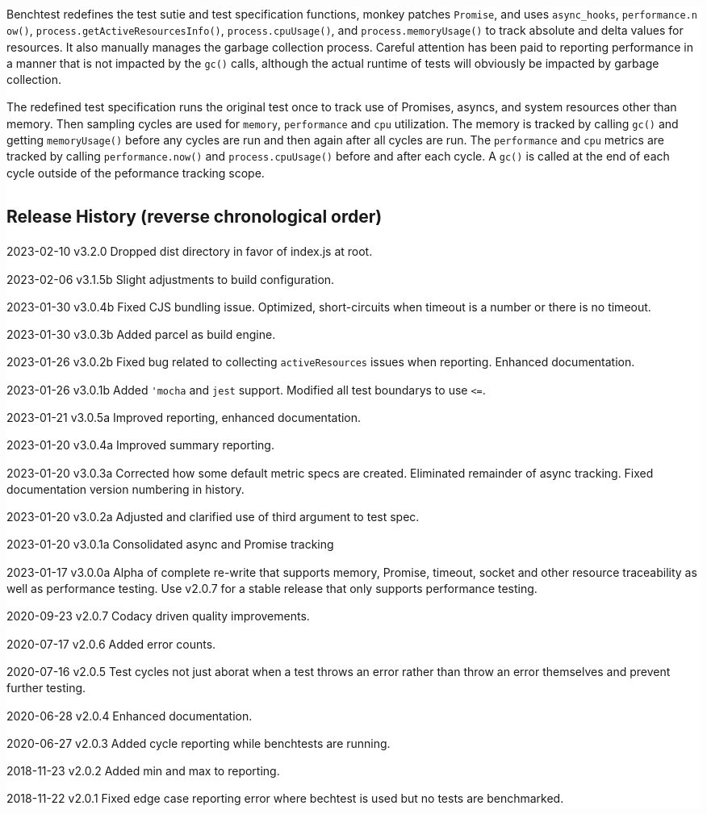 Benchtest redefines the test sutie and test specification functions, monkey patches `Promise`, and uses `async_hooks`, `performance.now()`, `process.getActiveResourcesInfo()`, `process.cpuUsage()`, and `process.memoryUsage()` to track absolute and delta values for resources. It also manually manages the garbage collection process. Careful attention has been paid to reporting performance in a manner that is not impacted by the `gc()` calls, although the actual runtime of tests will obviously be impacted by garbage collection.

The redefined test specification runs the original test once to track use of Promises, asyncs, and system resources other than memory. Then sampling cycles are used for `memory`, `performance` and `cpu` utilization. The memory is tracked by calling `gc()` and getting `memoryUsage()` before any cycles are run and then again after all cycles are run. The `performance` and `cpu` metrics are tracked by calling `performance.now()` and `process.cpuUsage()` before and after each cycle. A `gc()` is called at the end of each cycle outside of the peformance tracking scope.

## Release History (reverse chronological order)

2023-02-10 v3.2.0 Dropped dist directory in favor of index.js at root.

2023-02-06 v3.1.5b Slight adjustments to build configuration.

2023-01-30 v3.0.4b Fixed CJS bundling issue. Optimized, short-circuits when timeout is a number or there is no timeout.

2023-01-30 v3.0.3b Added parcel as build engine.

2023-01-26 v3.0.2b Fixed bug related to collecting `activeResources` issues when reporting. Enhanced documentation.

2023-01-26 v3.0.1b Added `'mocha` and `jest` support. Modified all test boundarys to use `<=`.

2023-01-21 v3.0.5a Improved reporting, enhanced documentation.

2023-01-20 v3.0.4a Improved summary reporting.

2023-01-20 v3.0.3a Corrected how some default metric specs are created. Eliminated remainder of async tracking. Fixed documentation version numbering in history.

2023-01-20 v3.0.2a Adjusted and clarified use of third argument to test spec.

2023-01-20 v3.0.1a Consolidated async and Promise tracking

2023-01-17 v3.0.0a Alpha of complete re-write that supports memory, Promise, timeout, socket and other resource traceability as well as performance testing. Use v2.0.7 for a stable release that only supports performance testing.

2020-09-23 v2.0.7 Codacy driven quality improvements.

2020-07-17 v2.0.6 Added error counts.

2020-07-16 v2.0.5 Test cycles not just aborat when a test throws an error rather than throw an error themselves and prevent further testing.

2020-06-28 v2.0.4 Enhanced documentation.

2020-06-27 v2.0.3 Added cycle reporting while benchtests are running.

2018-11-23 v2.0.2 Added min and max to reporting.

2018-11-22 v2.0.1 Fixed edge case reporting error where bechtest is used but no tests are benchmarked.
